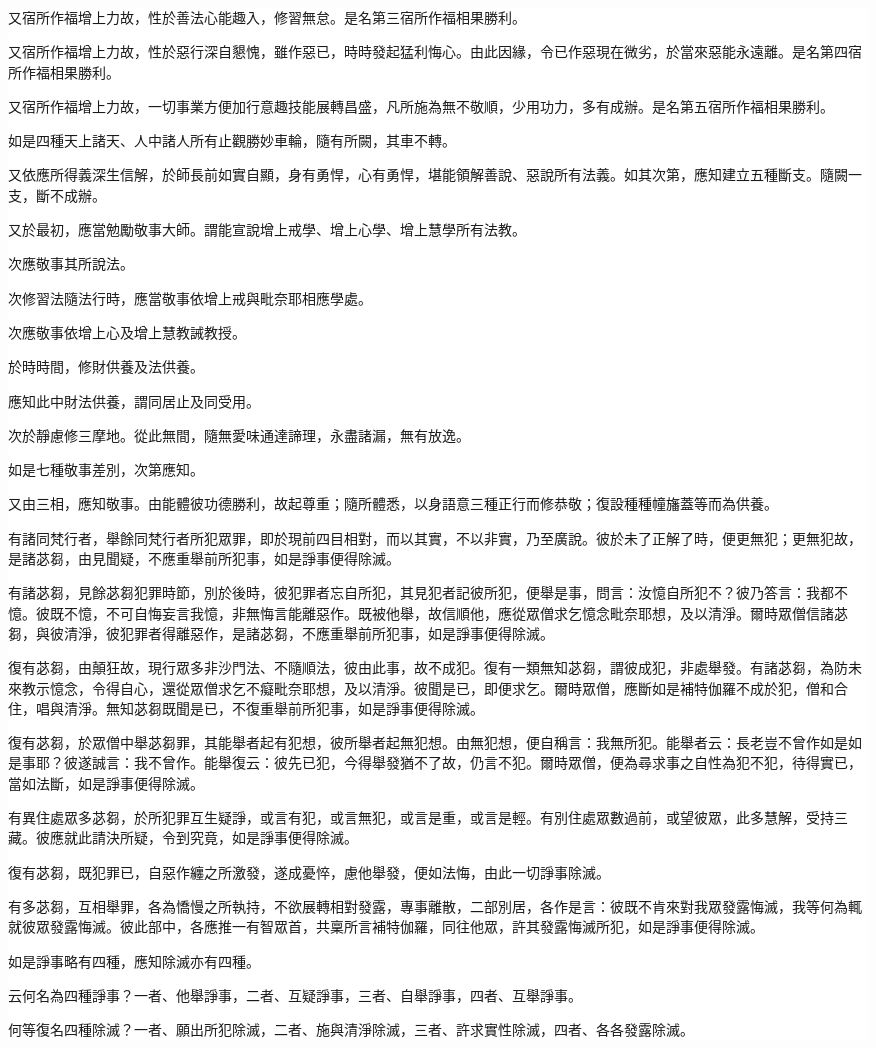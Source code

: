 又宿所作福增上力故，性於善法心能趣入，修習無怠。是名第三宿所作福相果勝利。

又宿所作福增上力故，性於惡行深自懇愧，雖作惡已，時時發起猛利悔心。由此因緣，令已作惡現在微劣，於當來惡能永遠離。是名第四宿所作福相果勝利。

又宿所作福增上力故，一切事業方便加行意趣技能展轉昌盛，凡所施為無不敬順，少用功力，多有成辦。是名第五宿所作福相果勝利。

如是四種天上諸天、人中諸人所有止觀勝妙車輪，隨有所闕，其車不轉。

又依應所得義深生信解，於師長前如實自顯，身有勇悍，心有勇悍，堪能領解善說、惡說所有法義。如其次第，應知建立五種斷支。隨闕一支，斷不成辦。

又於最初，應當勉勵敬事大師。謂能宣說增上戒學、增上心學、增上慧學所有法教。

次應敬事其所說法。

次修習法隨法行時，應當敬事依增上戒與毗奈耶相應學處。

次應敬事依增上心及增上慧教誡教授。

於時時間，修財供養及法供養。

應知此中財法供養，謂同居止及同受用。

次於靜慮修三摩地。從此無間，隨無愛味通達諦理，永盡諸漏，無有放逸。

如是七種敬事差別，次第應知。

又由三相，應知敬事。由能體彼功德勝利，故起尊重；隨所體悉，以身語意三種正行而修恭敬；復設種種幢旛蓋等而為供養。

有諸同梵行者，舉餘同梵行者所犯眾罪，即於現前四目相對，而以其實，不以非實，乃至廣說。彼於未了正解了時，便更無犯；更無犯故，是諸苾芻，由見聞疑，不應重舉前所犯事，如是諍事便得除滅。

有諸苾芻，見餘苾芻犯罪時節，別於後時，彼犯罪者忘自所犯，其見犯者記彼所犯，便舉是事，問言：汝憶自所犯不？彼乃答言：我都不憶。彼既不憶，不可自悔妄言我憶，非無悔言能離惡作。既被他舉，故信順他，應從眾僧求乞憶念毗奈耶想，及以清淨。爾時眾僧信諸苾芻，與彼清淨，彼犯罪者得離惡作，是諸苾芻，不應重舉前所犯事，如是諍事便得除滅。

復有苾芻，由顛狂故，現行眾多非沙門法、不隨順法，彼由此事，故不成犯。復有一類無知苾芻，謂彼成犯，非處舉發。有諸苾芻，為防未來教示憶念，令得自心，還從眾僧求乞不癡毗奈耶想，及以清淨。彼聞是已，即便求乞。爾時眾僧，應斷如是補特伽羅不成於犯，僧和合住，唱與清淨。無知苾芻既聞是已，不復重舉前所犯事，如是諍事便得除滅。

復有苾芻，於眾僧中舉苾芻罪，其能舉者起有犯想，彼所舉者起無犯想。由無犯想，便自稱言：我無所犯。能舉者云：長老豈不曾作如是如是事耶？彼遂誠言：我不曾作。能舉復云：彼先已犯，今得舉發猶不了故，仍言不犯。爾時眾僧，便為尋求事之自性為犯不犯，待得實已，當如法斷，如是諍事便得除滅。

有異住處眾多苾芻，於所犯罪互生疑諍，或言有犯，或言無犯，或言是重，或言是輕。有別住處眾數過前，或望彼眾，此多慧解，受持三藏。彼應就此請決所疑，令到究竟，如是諍事便得除滅。

復有苾芻，既犯罪已，自惡作纏之所激發，遂成憂悴，慮他舉發，便如法悔，由此一切諍事除滅。

有多苾芻，互相舉罪，各為憍慢之所執持，不欲展轉相對發露，專事離散，二部別居，各作是言：彼既不肯來對我眾發露悔滅，我等何為輒就彼眾發露悔滅。彼此部中，各應推一有智眾首，共稟所言補特伽羅，同往他眾，許其發露悔滅所犯，如是諍事便得除滅。

如是諍事略有四種，應知除滅亦有四種。

云何名為四種諍事？一者、他舉諍事，二者、互疑諍事，三者、自舉諍事，四者、互舉諍事。

何等復名四種除滅？一者、願出所犯除滅，二者、施與清淨除滅，三者、許求實性除滅，四者、各各發露除滅。
